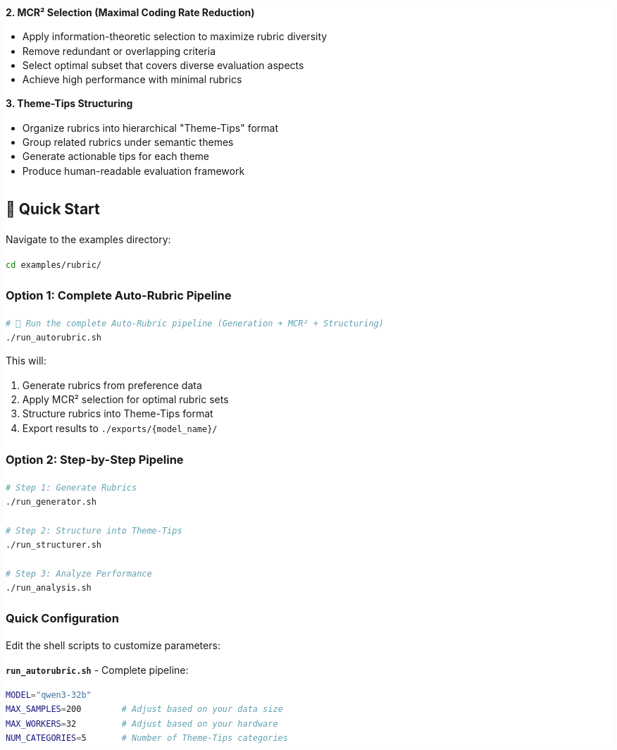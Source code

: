 **2. MCR² Selection (Maximal Coding Rate Reduction)**
   - Apply information-theoretic selection to maximize rubric diversity
   - Remove redundant or overlapping criteria
   - Select optimal subset that covers diverse evaluation aspects
   - Achieve high performance with minimal rubrics

**3. Theme-Tips Structuring**
   - Organize rubrics into hierarchical "Theme-Tips" format
   - Group related rubrics under semantic themes
   - Generate actionable tips for each theme
   - Produce human-readable evaluation framework


## 🚀 Quick Start

Navigate to the examples directory:
```bash
cd examples/rubric/
```

### Option 1: Complete Auto-Rubric Pipeline

```bash
# 🎯 Run the complete Auto-Rubric pipeline (Generation + MCR² + Structuring)
./run_autorubric.sh
```

This will:
1. Generate rubrics from preference data
2. Apply MCR² selection for optimal rubric sets
3. Structure rubrics into Theme-Tips format
4. Export results to `./exports/{model_name}/`

### Option 2: Step-by-Step Pipeline

```bash
# Step 1: Generate Rubrics
./run_generator.sh

# Step 2: Structure into Theme-Tips
./run_structurer.sh

# Step 3: Analyze Performance
./run_analysis.sh
```

### Quick Configuration

Edit the shell scripts to customize parameters:

**`run_autorubric.sh`** - Complete pipeline:
```bash
MODEL="qwen3-32b"
MAX_SAMPLES=200        # Adjust based on your data size
MAX_WORKERS=32         # Adjust based on your hardware
NUM_CATEGORIES=5       # Number of Theme-Tips categories
```
